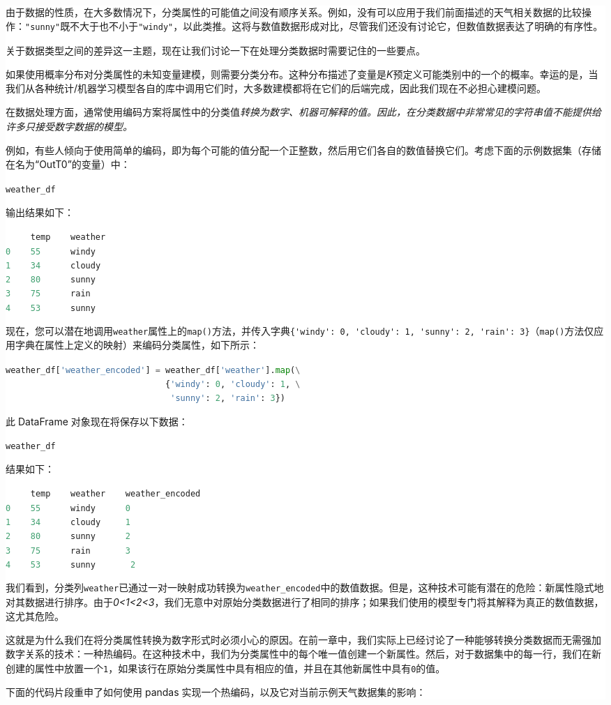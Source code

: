 由于数据的性质，在大多数情况下，分类属性的可能值之间没有顺序关系。例如，没有可以应用于我们前面描述的天气相关数据的比较操作：`"sunny"`既不大于也不小于`"windy"`，以此类推。这将与数值数据形成对比，尽管我们还没有讨论它，但数值数据表达了明确的有序性。

关于数据类型之间的差异这一主题，现在让我们讨论一下在处理分类数据时需要记住的一些要点。

如果使用概率分布对分类属性的未知变量建模，则需要分类分布。这种分布描述了变量是*K*预定义可能类别中的一个的概率。幸运的是，当我们从各种统计/机器学习模型各自的库中调用它们时，大多数建模都将在它们的后端完成，因此我们现在不必担心建模问题。

在数据处理方面，通常使用编码方案将属性中的分类值*转换为数字、机器可解释的值。因此，在分类数据中非常常见的字符串值不能提供给许多只接受数字数据的模型。*

例如，有些人倾向于使用简单的编码，即为每个可能的值分配一个正整数，然后用它们各自的数值替换它们。考虑下面的示例数据集（存储在名为“OutT0”的变量）中：

```py
weather_df
```

输出结果如下：

```py
     temp    weather
0    55      windy
1    34      cloudy
2    80      sunny
3    75      rain
4    53      sunny
```

现在，您可以潜在地调用`weather`属性上的`map()`方法，并传入字典`{'windy': 0, 'cloudy': 1, 'sunny': 2, 'rain': 3}`（`map()`方法仅应用字典在属性上定义的映射）来编码分类属性，如下所示：

```py
weather_df['weather_encoded'] = weather_df['weather'].map(\
                                {'windy': 0, 'cloudy': 1, \
                                 'sunny': 2, 'rain': 3})
```

此 DataFrame 对象现在将保存以下数据：

```py
weather_df
```

结果如下：

```py
     temp    weather    weather_encoded
0    55      windy      0
1    34      cloudy     1
2    80      sunny      2
3    75      rain       3
4    53      sunny       2
```

我们看到，分类列`weather`已通过一对一映射成功转换为`weather_encoded`中的数值数据。但是，这种技术可能有潜在的危险：新属性隐式地对其数据进行排序。由于*0<1<2<3*，我们无意中对原始分类数据进行了相同的排序；如果我们使用的模型专门将其解释为真正的数值数据，这尤其危险。

这就是为什么我们在将分类属性转换为数字形式时必须小心的原因。在前一章中，我们实际上已经讨论了一种能够转换分类数据而无需强加数字关系的技术：一种热编码。在这种技术中，我们为分类属性中的每个唯一值创建一个新属性。然后，对于数据集中的每一行，我们在新创建的属性中放置一个`1`，如果该行在原始分类属性中具有相应的值，并且在其他新属性中具有`0`的值。

下面的代码片段重申了如何使用 pandas 实现一个热编码，以及它对当前示例天气数据集的影响：
